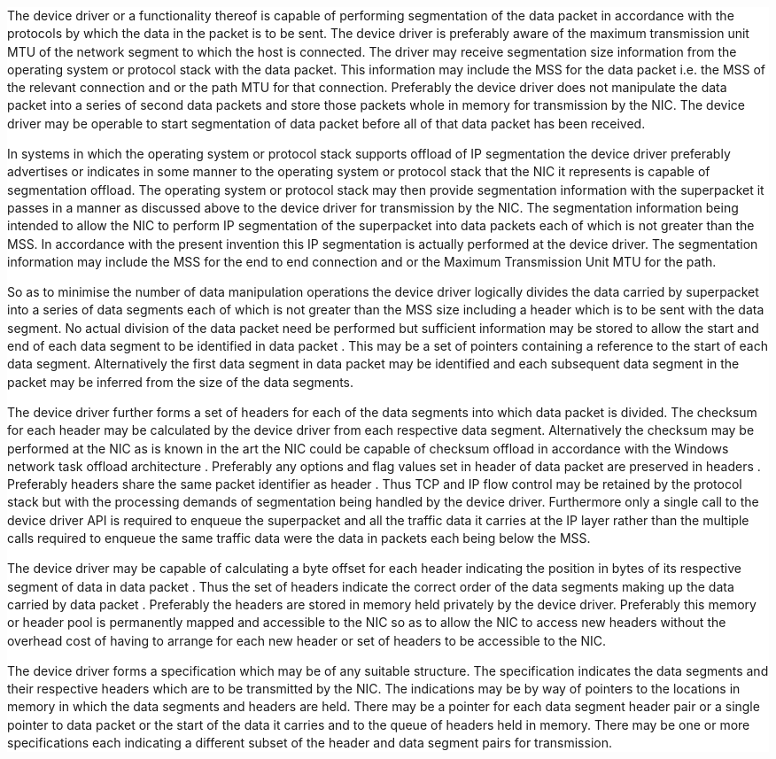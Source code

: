 The device driver or a functionality thereof is capable of performing segmentation of the data packet in accordance with the protocols by which the data in the packet is to be sent. The device driver is preferably aware of the maximum transmission unit MTU of the network segment to which the host is connected. The driver may receive segmentation size information from the operating system or protocol stack with the data packet. This information may include the MSS for the data packet i.e. the MSS of the relevant connection and or the path MTU for that connection. Preferably the device driver does not manipulate the data packet into a series of second data packets and store those packets whole in memory for transmission by the NIC. The device driver may be operable to start segmentation of data packet before all of that data packet has been received.

In systems in which the operating system or protocol stack supports offload of IP segmentation the device driver preferably advertises or indicates in some manner to the operating system or protocol stack that the NIC it represents is capable of segmentation offload. The operating system or protocol stack may then provide segmentation information with the superpacket it passes in a manner as discussed above to the device driver for transmission by the NIC. The segmentation information being intended to allow the NIC to perform IP segmentation of the superpacket into data packets each of which is not greater than the MSS. In accordance with the present invention this IP segmentation is actually performed at the device driver. The segmentation information may include the MSS for the end to end connection and or the Maximum Transmission Unit MTU for the path.

So as to minimise the number of data manipulation operations the device driver logically divides the data carried by superpacket into a series of data segments each of which is not greater than the MSS size including a header which is to be sent with the data segment. No actual division of the data packet need be performed but sufficient information may be stored to allow the start and end of each data segment to be identified in data packet . This may be a set of pointers containing a reference to the start of each data segment. Alternatively the first data segment in data packet may be identified and each subsequent data segment in the packet may be inferred from the size of the data segments.

The device driver further forms a set of headers for each of the data segments into which data packet is divided. The checksum for each header may be calculated by the device driver from each respective data segment. Alternatively the checksum may be performed at the NIC as is known in the art the NIC could be capable of checksum offload in accordance with the Windows network task offload architecture . Preferably any options and flag values set in header of data packet are preserved in headers . Preferably headers share the same packet identifier as header . Thus TCP and IP flow control may be retained by the protocol stack but with the processing demands of segmentation being handled by the device driver. Furthermore only a single call to the device driver API is required to enqueue the superpacket and all the traffic data it carries at the IP layer rather than the multiple calls required to enqueue the same traffic data were the data in packets each being below the MSS.

The device driver may be capable of calculating a byte offset for each header indicating the position in bytes of its respective segment of data in data packet . Thus the set of headers indicate the correct order of the data segments making up the data carried by data packet . Preferably the headers are stored in memory held privately by the device driver. Preferably this memory or header pool is permanently mapped and accessible to the NIC so as to allow the NIC to access new headers without the overhead cost of having to arrange for each new header or set of headers to be accessible to the NIC.

The device driver forms a specification which may be of any suitable structure. The specification indicates the data segments and their respective headers which are to be transmitted by the NIC. The indications may be by way of pointers to the locations in memory in which the data segments and headers are held. There may be a pointer for each data segment header pair or a single pointer to data packet or the start of the data it carries and to the queue of headers held in memory. There may be one or more specifications each indicating a different subset of the header and data segment pairs for transmission.
